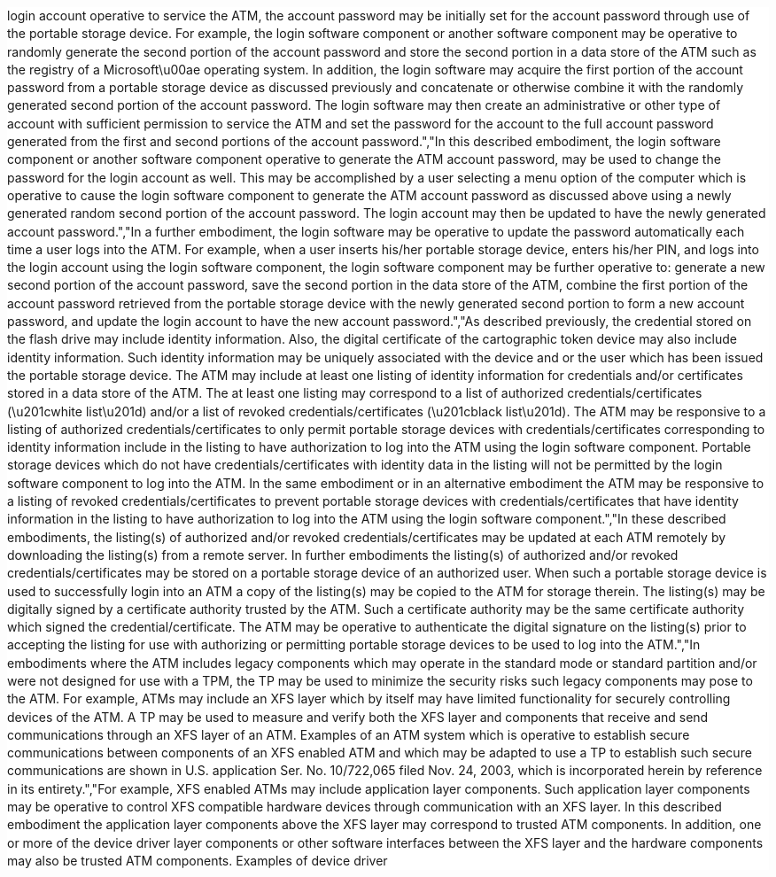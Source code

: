 login account operative to service the ATM, the account password may be initially set for the account password through use of the portable storage device. For example, the login software component or another software component may be operative to randomly generate the second portion of the account password and store the second portion in a data store of the ATM such as the registry of a Microsoft\u00ae operating system. In addition, the login software may acquire the first portion of the account password from a portable storage device as discussed previously and concatenate or otherwise combine it with the randomly generated second portion of the account password. The login software may then create an administrative or other type of account with sufficient permission to service the ATM and set the password for the account to the full account password generated from the first and second portions of the account password.","In this described embodiment, the login software component or another software component operative to generate the ATM account password, may be used to change the password for the login account as well. This may be accomplished by a user selecting a menu option of the computer which is operative to cause the login software component to generate the ATM account password as discussed above using a newly generated random second portion of the account password. The login account may then be updated to have the newly generated account password.","In a further embodiment, the login software may be operative to update the password automatically each time a user logs into the ATM. For example, when a user inserts his\/her portable storage device, enters his\/her PIN, and logs into the login account using the login software component, the login software component may be further operative to: generate a new second portion of the account password, save the second portion in the data store of the ATM, combine the first portion of the account password retrieved from the portable storage device with the newly generated second portion to form a new account password, and update the login account to have the new account password.","As described previously, the credential stored on the flash drive may include identity information. Also, the digital certificate of the cartographic token device may also include identity information. Such identity information may be uniquely associated with the device and or the user which has been issued the portable storage device. The ATM may include at least one listing of identity information for credentials and\/or certificates stored in a data store of the ATM. The at least one listing may correspond to a list of authorized credentials\/certificates (\u201cwhite list\u201d) and\/or a list of revoked credentials\/certificates (\u201cblack list\u201d). The ATM may be responsive to a listing of authorized credentials\/certificates to only permit portable storage devices with credentials\/certificates corresponding to identity information include in the listing to have authorization to log into the ATM using the login software component. Portable storage devices which do not have credentials\/certificates with identity data in the listing will not be permitted by the login software component to log into the ATM. In the same embodiment or in an alternative embodiment the ATM may be responsive to a listing of revoked credentials\/certificates to prevent portable storage devices with credentials\/certificates that have identity information in the listing to have authorization to log into the ATM using the login software component.","In these described embodiments, the listing(s) of authorized and\/or revoked credentials\/certificates may be updated at each ATM remotely by downloading the listing(s) from a remote server. In further embodiments the listing(s) of authorized and\/or revoked credentials\/certificates may be stored on a portable storage device of an authorized user. When such a portable storage device is used to successfully login into an ATM a copy of the listing(s) may be copied to the ATM for storage therein. The listing(s) may be digitally signed by a certificate authority trusted by the ATM. Such a certificate authority may be the same certificate authority which signed the credential\/certificate. The ATM may be operative to authenticate the digital signature on the listing(s) prior to accepting the listing for use with authorizing or permitting portable storage devices to be used to log into the ATM.","In embodiments where the ATM includes legacy components which may operate in the standard mode or standard partition and\/or were not designed for use with a TPM, the TP may be used to minimize the security risks such legacy components may pose to the ATM. For example, ATMs may include an XFS layer which by itself may have limited functionality for securely controlling devices of the ATM. A TP may be used to measure and verify both the XFS layer and components that receive and send communications through an XFS layer of an ATM. Examples of an ATM system which is operative to establish secure communications between components of an XFS enabled ATM and which may be adapted to use a TP to establish such secure communications are shown in U.S. application Ser. No. 10\/722,065 filed Nov. 24, 2003, which is incorporated herein by reference in its entirety.","For example, XFS enabled ATMs may include application layer components. Such application layer components may be operative to control XFS compatible hardware devices through communication with an XFS layer. In this described embodiment the application layer components above the XFS layer may correspond to trusted ATM components. In addition, one or more of the device driver layer components or other software interfaces between the XFS layer and the hardware components may also be trusted ATM components. Examples of device driver